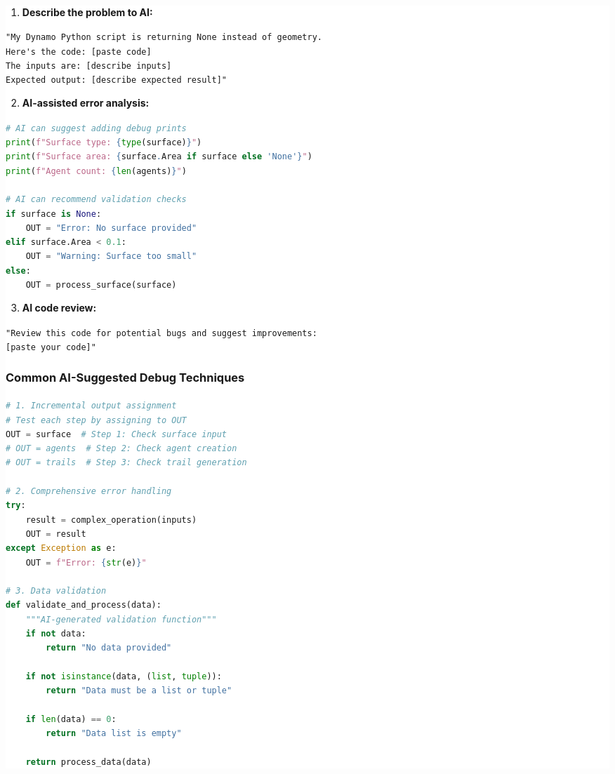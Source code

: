 1. **Describe the problem to AI:**
```
"My Dynamo Python script is returning None instead of geometry. 
Here's the code: [paste code]
The inputs are: [describe inputs]
Expected output: [describe expected result]"
```

2. **AI-assisted error analysis:**
```python
# AI can suggest adding debug prints
print(f"Surface type: {type(surface)}")
print(f"Surface area: {surface.Area if surface else 'None'}")
print(f"Agent count: {len(agents)}")

# AI can recommend validation checks
if surface is None:
    OUT = "Error: No surface provided"
elif surface.Area < 0.1:
    OUT = "Warning: Surface too small"
else:
    OUT = process_surface(surface)
```

3. **AI code review:**
```
"Review this code for potential bugs and suggest improvements:
[paste your code]"
```

### Common AI-Suggested Debug Techniques

```python
# 1. Incremental output assignment
# Test each step by assigning to OUT
OUT = surface  # Step 1: Check surface input
# OUT = agents  # Step 2: Check agent creation  
# OUT = trails  # Step 3: Check trail generation

# 2. Comprehensive error handling
try:
    result = complex_operation(inputs)
    OUT = result
except Exception as e:
    OUT = f"Error: {str(e)}"

# 3. Data validation
def validate_and_process(data):
    """AI-generated validation function"""
    if not data:
        return "No data provided"
    
    if not isinstance(data, (list, tuple)):
        return "Data must be a list or tuple"
    
    if len(data) == 0:
        return "Data list is empty"
    
    return process_data(data)
```
